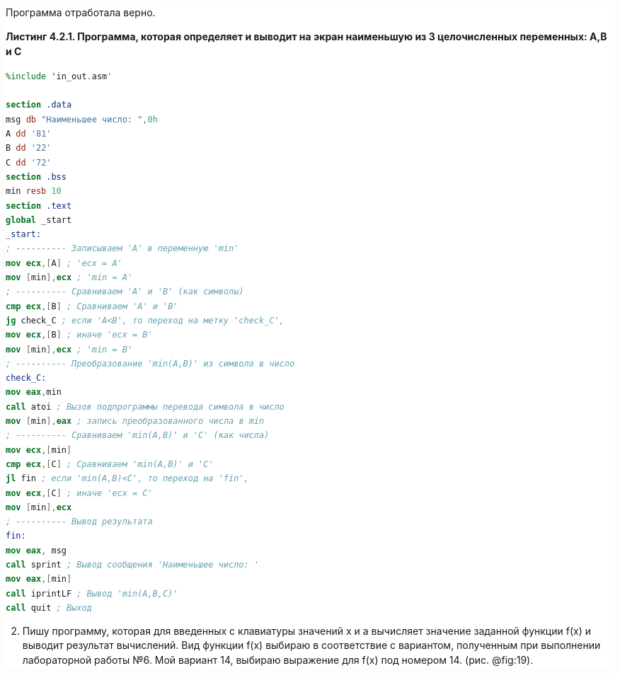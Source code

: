  Программа отработала верно.
 
 
**Листинг 4.2.1. Программа, которая определяет и выводит на экран наименьшую из 3 целочисленных переменных: A,B и C**
```NASM
%include 'in_out.asm'

section .data
msg db "Наименьшее число: ",0h
A dd '81'
B dd '22'
C dd '72'
section .bss
min resb 10
section .text
global _start
_start:
; ---------- Записываем 'A' в переменную 'min'
mov ecx,[A] ; 'ecx = A'
mov [min],ecx ; 'min = A'
; ---------- Сравниваем 'A' и 'B' (как символы)
cmp ecx,[B] ; Сравниваем 'A' и 'B'
jg check_C ; если 'A<B', то переход на метку 'check_C',
mov ecx,[B] ; иначе 'ecx = B'
mov [min],ecx ; 'min = B'
; ---------- Преобразование 'min(A,B)' из символа в число
check_C:
mov eax,min
call atoi ; Вызов подпрограммы перевода символа в число
mov [min],eax ; запись преобразованного числа в min
; ---------- Сравниваем 'min(A,B)' и 'C' (как числа)
mov ecx,[min]
cmp ecx,[C] ; Сравниваем 'min(A,B)' и 'C'
jl fin ; если 'min(A,B)<C', то переход на 'fin',
mov ecx,[C] ; иначе 'ecx = C'
mov [min],ecx
; ---------- Вывод результата
fin:
mov eax, msg
call sprint ; Вывод сообщения 'Наименьшее число: '
mov eax,[min]
call iprintLF ; Вывод 'min(A,B,C)'
call quit ; Выход
```

2. Пишу программу, которая для введенных с клавиатуры значений x и a вычисляет значение заданной функции f(x) и выводит результат вычислений. Вид функции f(x) выбираю в соответствие с вариантом, полученным при выполнении лабораторной работы №6. Мой вариант 14, выбираю выражение для f(x) под номером 14. (рис. @fig:19).
